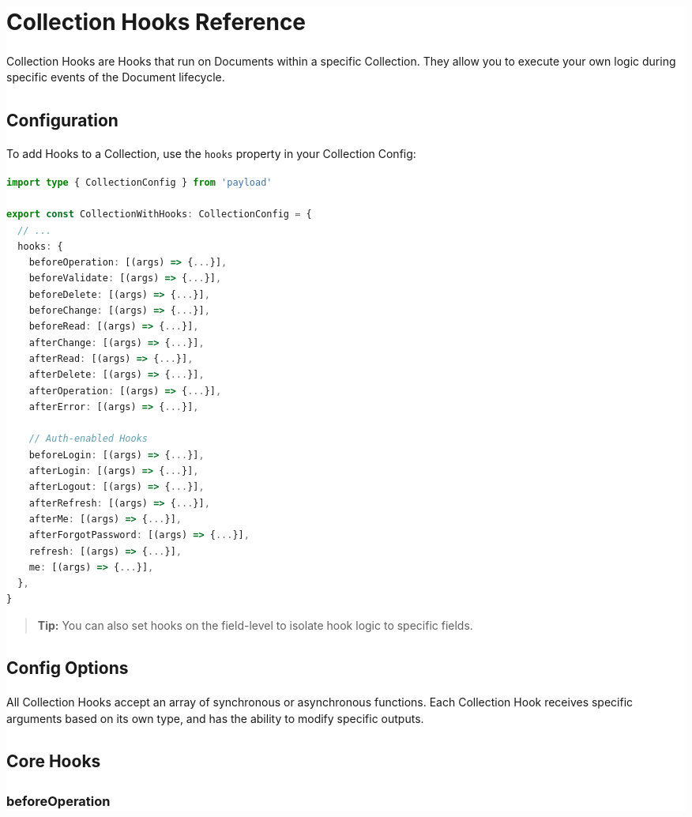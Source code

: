 # Collection Hooks Reference

Collection Hooks are Hooks that run on Documents within a specific Collection. They allow you to execute your own logic during specific events of the Document lifecycle.

## Configuration

To add Hooks to a Collection, use the `hooks` property in your Collection Config:

```typescript
import type { CollectionConfig } from 'payload'

export const CollectionWithHooks: CollectionConfig = {
  // ...
  hooks: {
    beforeOperation: [(args) => {...}],
    beforeValidate: [(args) => {...}],
    beforeDelete: [(args) => {...}],
    beforeChange: [(args) => {...}],
    beforeRead: [(args) => {...}],
    afterChange: [(args) => {...}],
    afterRead: [(args) => {...}],
    afterDelete: [(args) => {...}],
    afterOperation: [(args) => {...}],
    afterError: [(args) => {...}],

    // Auth-enabled Hooks
    beforeLogin: [(args) => {...}],
    afterLogin: [(args) => {...}],
    afterLogout: [(args) => {...}],
    afterRefresh: [(args) => {...}],
    afterMe: [(args) => {...}],
    afterForgotPassword: [(args) => {...}],
    refresh: [(args) => {...}],
    me: [(args) => {...}],
  },
}
```

> **Tip:** You can also set hooks on the field-level to isolate hook logic to specific fields.

## Config Options

All Collection Hooks accept an array of synchronous or asynchronous functions. Each Collection Hook receives specific arguments based on its own type, and has the ability to modify specific outputs.

## Core Hooks

### beforeOperation
